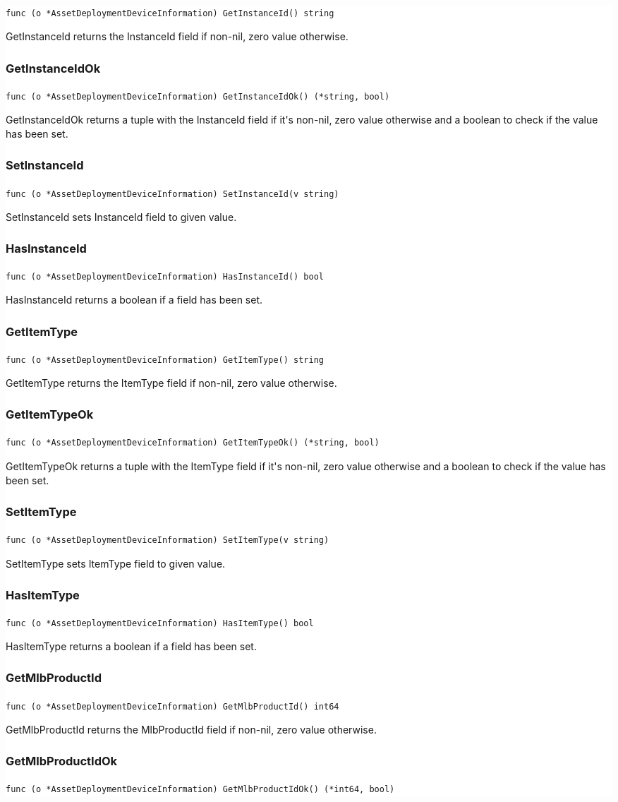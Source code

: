 `func (o *AssetDeploymentDeviceInformation) GetInstanceId() string`

GetInstanceId returns the InstanceId field if non-nil, zero value otherwise.

### GetInstanceIdOk

`func (o *AssetDeploymentDeviceInformation) GetInstanceIdOk() (*string, bool)`

GetInstanceIdOk returns a tuple with the InstanceId field if it's non-nil, zero value otherwise
and a boolean to check if the value has been set.

### SetInstanceId

`func (o *AssetDeploymentDeviceInformation) SetInstanceId(v string)`

SetInstanceId sets InstanceId field to given value.

### HasInstanceId

`func (o *AssetDeploymentDeviceInformation) HasInstanceId() bool`

HasInstanceId returns a boolean if a field has been set.

### GetItemType

`func (o *AssetDeploymentDeviceInformation) GetItemType() string`

GetItemType returns the ItemType field if non-nil, zero value otherwise.

### GetItemTypeOk

`func (o *AssetDeploymentDeviceInformation) GetItemTypeOk() (*string, bool)`

GetItemTypeOk returns a tuple with the ItemType field if it's non-nil, zero value otherwise
and a boolean to check if the value has been set.

### SetItemType

`func (o *AssetDeploymentDeviceInformation) SetItemType(v string)`

SetItemType sets ItemType field to given value.

### HasItemType

`func (o *AssetDeploymentDeviceInformation) HasItemType() bool`

HasItemType returns a boolean if a field has been set.

### GetMlbProductId

`func (o *AssetDeploymentDeviceInformation) GetMlbProductId() int64`

GetMlbProductId returns the MlbProductId field if non-nil, zero value otherwise.

### GetMlbProductIdOk

`func (o *AssetDeploymentDeviceInformation) GetMlbProductIdOk() (*int64, bool)`
